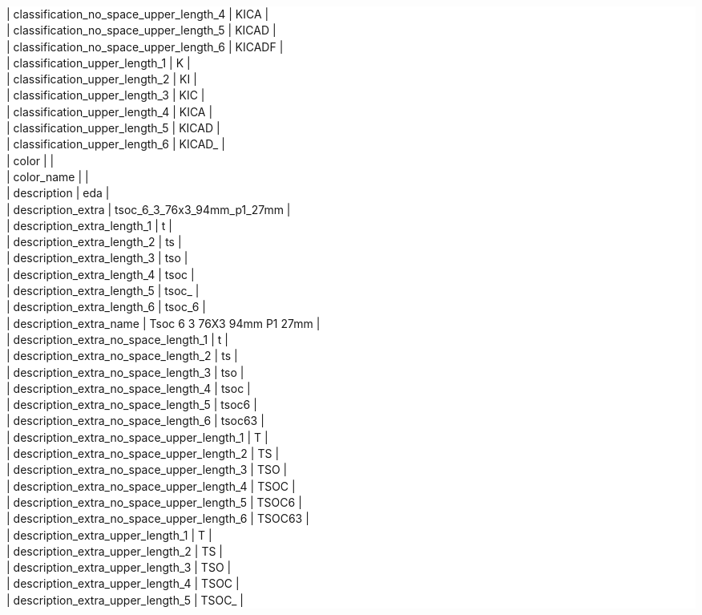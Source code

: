 | classification_no_space_upper_length_4 | KICA |  
| classification_no_space_upper_length_5 | KICAD |  
| classification_no_space_upper_length_6 | KICADF |  
| classification_upper_length_1 | K |  
| classification_upper_length_2 | KI |  
| classification_upper_length_3 | KIC |  
| classification_upper_length_4 | KICA |  
| classification_upper_length_5 | KICAD |  
| classification_upper_length_6 | KICAD_ |  
| color |  |  
| color_name |  |  
| description | eda |  
| description_extra | tsoc_6_3_76x3_94mm_p1_27mm |  
| description_extra_length_1 | t |  
| description_extra_length_2 | ts |  
| description_extra_length_3 | tso |  
| description_extra_length_4 | tsoc |  
| description_extra_length_5 | tsoc_ |  
| description_extra_length_6 | tsoc_6 |  
| description_extra_name | Tsoc 6 3 76X3 94mm P1 27mm |  
| description_extra_no_space_length_1 | t |  
| description_extra_no_space_length_2 | ts |  
| description_extra_no_space_length_3 | tso |  
| description_extra_no_space_length_4 | tsoc |  
| description_extra_no_space_length_5 | tsoc6 |  
| description_extra_no_space_length_6 | tsoc63 |  
| description_extra_no_space_upper_length_1 | T |  
| description_extra_no_space_upper_length_2 | TS |  
| description_extra_no_space_upper_length_3 | TSO |  
| description_extra_no_space_upper_length_4 | TSOC |  
| description_extra_no_space_upper_length_5 | TSOC6 |  
| description_extra_no_space_upper_length_6 | TSOC63 |  
| description_extra_upper_length_1 | T |  
| description_extra_upper_length_2 | TS |  
| description_extra_upper_length_3 | TSO |  
| description_extra_upper_length_4 | TSOC |  
| description_extra_upper_length_5 | TSOC_ |  